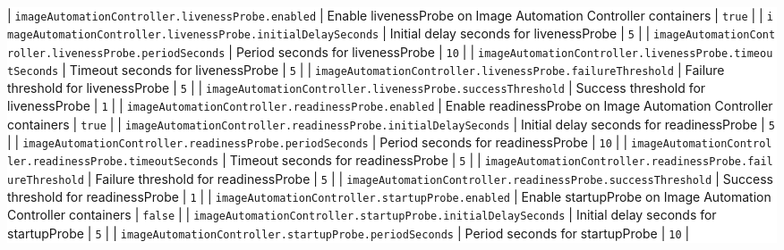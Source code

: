 | `imageAutomationController.livenessProbe.enabled`                             | Enable livenessProbe on Image Automation Controller containers                                                                                                                                                                                                 | `true`                                               |
| `imageAutomationController.livenessProbe.initialDelaySeconds`                 | Initial delay seconds for livenessProbe                                                                                                                                                                                                                        | `5`                                                  |
| `imageAutomationController.livenessProbe.periodSeconds`                       | Period seconds for livenessProbe                                                                                                                                                                                                                               | `10`                                                 |
| `imageAutomationController.livenessProbe.timeoutSeconds`                      | Timeout seconds for livenessProbe                                                                                                                                                                                                                              | `5`                                                  |
| `imageAutomationController.livenessProbe.failureThreshold`                    | Failure threshold for livenessProbe                                                                                                                                                                                                                            | `5`                                                  |
| `imageAutomationController.livenessProbe.successThreshold`                    | Success threshold for livenessProbe                                                                                                                                                                                                                            | `1`                                                  |
| `imageAutomationController.readinessProbe.enabled`                            | Enable readinessProbe on Image Automation Controller containers                                                                                                                                                                                                | `true`                                               |
| `imageAutomationController.readinessProbe.initialDelaySeconds`                | Initial delay seconds for readinessProbe                                                                                                                                                                                                                       | `5`                                                  |
| `imageAutomationController.readinessProbe.periodSeconds`                      | Period seconds for readinessProbe                                                                                                                                                                                                                              | `10`                                                 |
| `imageAutomationController.readinessProbe.timeoutSeconds`                     | Timeout seconds for readinessProbe                                                                                                                                                                                                                             | `5`                                                  |
| `imageAutomationController.readinessProbe.failureThreshold`                   | Failure threshold for readinessProbe                                                                                                                                                                                                                           | `5`                                                  |
| `imageAutomationController.readinessProbe.successThreshold`                   | Success threshold for readinessProbe                                                                                                                                                                                                                           | `1`                                                  |
| `imageAutomationController.startupProbe.enabled`                              | Enable startupProbe on Image Automation Controller containers                                                                                                                                                                                                  | `false`                                              |
| `imageAutomationController.startupProbe.initialDelaySeconds`                  | Initial delay seconds for startupProbe                                                                                                                                                                                                                         | `5`                                                  |
| `imageAutomationController.startupProbe.periodSeconds`                        | Period seconds for startupProbe                                                                                                                                                                                                                                | `10`                                                 |